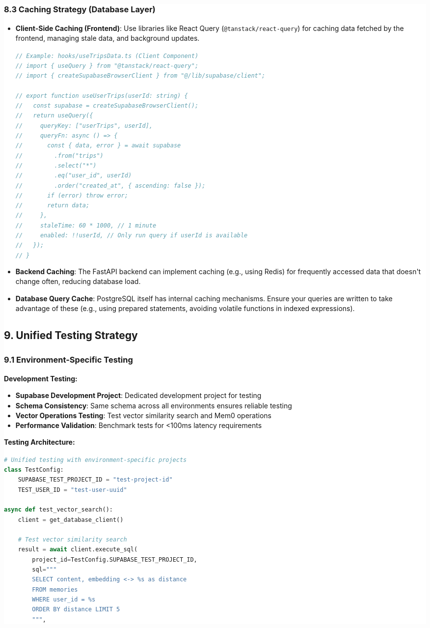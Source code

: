 ### 8.3 Caching Strategy (Database Layer)

- **Client-Side Caching (Frontend)**: Use libraries like React Query (`@tanstack/react-query`) for caching data fetched by the frontend, managing stale data, and background updates.

  ```typescript
  // Example: hooks/useTripsData.ts (Client Component)
  // import { useQuery } from "@tanstack/react-query";
  // import { createSupabaseBrowserClient } from "@/lib/supabase/client";

  // export function useUserTrips(userId: string) {
  //   const supabase = createSupabaseBrowserClient();
  //   return useQuery({
  //     queryKey: ["userTrips", userId],
  //     queryFn: async () => {
  //       const { data, error } = await supabase
  //         .from("trips")
  //         .select("*")
  //         .eq("user_id", userId)
  //         .order("created_at", { ascending: false });
  //       if (error) throw error;
  //       return data;
  //     },
  //     staleTime: 60 * 1000, // 1 minute
  //     enabled: !!userId, // Only run query if userId is available
  //   });
  // }
  ```

- **Backend Caching**: The FastAPI backend can implement caching (e.g., using Redis) for frequently accessed data that doesn't change often, reducing database load.
- **Database Query Cache**: PostgreSQL itself has internal caching mechanisms. Ensure your queries are written to take advantage of these (e.g., using prepared statements, avoiding volatile functions in indexed expressions).

## 9. Unified Testing Strategy

### 9.1 Environment-Specific Testing

**Development Testing:**
- **Supabase Development Project**: Dedicated development project for testing
- **Schema Consistency**: Same schema across all environments ensures reliable testing
- **Vector Operations Testing**: Test vector similarity search and Mem0 operations
- **Performance Validation**: Benchmark tests for <100ms latency requirements

**Testing Architecture:**

```python
# Unified testing with environment-specific projects
class TestConfig:
    SUPABASE_TEST_PROJECT_ID = "test-project-id"
    TEST_USER_ID = "test-user-uuid"
    
async def test_vector_search():
    client = get_database_client()
    
    # Test vector similarity search
    result = await client.execute_sql(
        project_id=TestConfig.SUPABASE_TEST_PROJECT_ID,
        sql="""
        SELECT content, embedding <-> %s as distance 
        FROM memories 
        WHERE user_id = %s 
        ORDER BY distance LIMIT 5
        """,
```